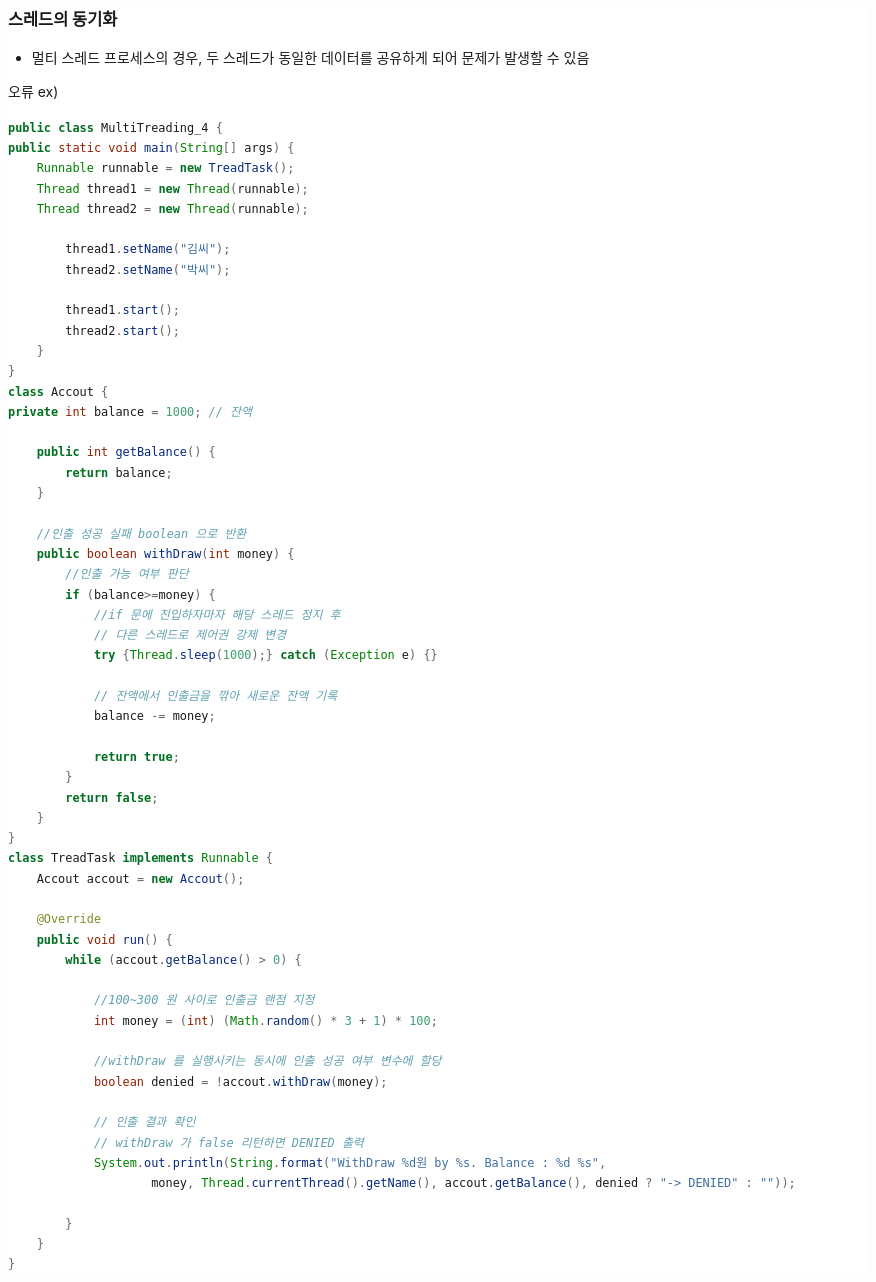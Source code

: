 ### 스레드의 동기화
- 멀티 스레드 프로세스의 경우, 두 스레드가 동일한 데이터를 공유하게 되어 문제가 발생할 수 있음

오류 ex)

```java
public class MultiTreading_4 {
public static void main(String[] args) {
    Runnable runnable = new TreadTask();
    Thread thread1 = new Thread(runnable);
    Thread thread2 = new Thread(runnable);

        thread1.setName("김씨");
        thread2.setName("박씨");

        thread1.start();
        thread2.start();
    }
}
class Accout {
private int balance = 1000; // 잔액

    public int getBalance() {
        return balance;
    }

    //인출 성공 실패 boolean 으로 반환
    public boolean withDraw(int money) {
        //인출 가능 여부 판단
        if (balance>=money) {
            //if 문에 진입하자마자 해당 스레드 정지 후
            // 다른 스레드로 제어권 강제 변경
            try {Thread.sleep(1000);} catch (Exception e) {}

            // 잔액에서 인출금을 깎아 새로운 잔액 기록
            balance -= money;

            return true;
        }
        return false;
    }
}
class TreadTask implements Runnable {
    Accout accout = new Accout();

    @Override
    public void run() {
        while (accout.getBalance() > 0) {

            //100~300 원 사이로 인출금 랜점 지정
            int money = (int) (Math.random() * 3 + 1) * 100;

            //withDraw 를 실행시키는 동시에 인출 성공 여부 변수에 할당
            boolean denied = !accout.withDraw(money);

            // 인출 결과 확인
            // withDraw 가 false 리턴하면 DENIED 출력
            System.out.println(String.format("WithDraw %d원 by %s. Balance : %d %s",
                    money, Thread.currentThread().getName(), accout.getBalance(), denied ? "-> DENIED" : ""));

        }
    }
}
```
